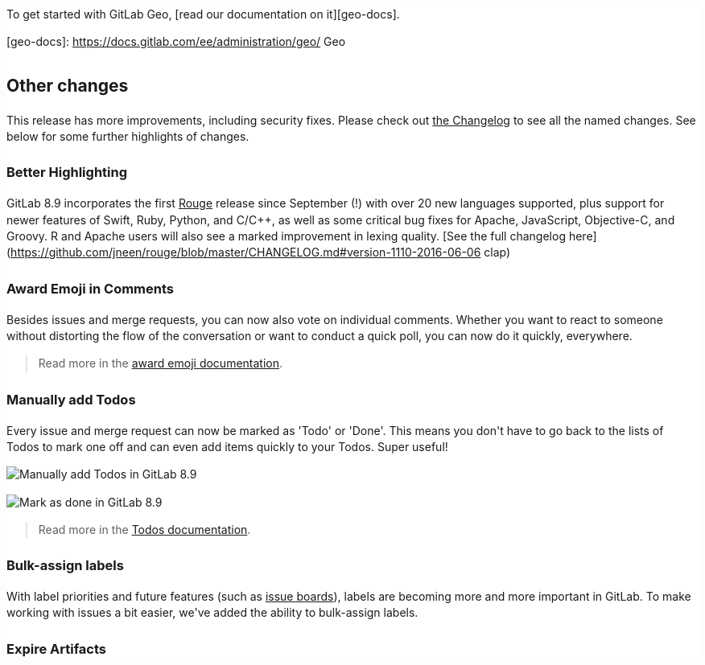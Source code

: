 To get started with GitLab Geo, [read our documentation on it][geo-docs].

[geo-alpha]: /releases/2016/02/22/gitlab-8-5-released/
[our pricing page]: /pricing/
[our sales team]: /sales/
[geo-docs]: https://docs.gitlab.com/ee/administration/geo/ Geo

## Other changes

This release has more improvements, including security fixes. Please check out
[the Changelog](https://gitlab.com/gitlab-org/gitlab-ce/blob/master/CHANGELOG.md)
to see all the named changes. See below for some further highlights of changes.

### Better Highlighting

GitLab 8.9 incorporates the first [Rouge](https://github.com/jneen/rouge) release since September (!) with over
20 new languages supported, plus support for newer features of Swift, Ruby,
Python, and C/C++, as well as some critical bug fixes for Apache, JavaScript,
Objective-C, and Groovy.
R and Apache users will also see a marked improvement in lexing quality.
[See the full changelog here](https://github.com/jneen/rouge/blob/master/CHANGELOG.md#version-1110-2016-06-06
clap)

### Award Emoji in Comments

Besides issues and merge requests, you can now also vote on individual comments.
Whether you want to react to someone without distorting the flow of the
conversation or want to conduct a quick poll, you can now do it quickly,
everywhere.

> Read more in the [award emoji documentation][emoji].

[emoji]: https://docs.gitlab.com/ee/user/award_emojis.html

### Manually add Todos

Every issue and merge request can now be marked as 'Todo' or 'Done'. This means
you don't have to go back to the lists of Todos to mark one off and can even add
items quickly to your Todos. Super useful!

![Manually add Todos in GitLab 8.9](/images/8_9/add_todo.png)

![Mark as done in GitLab 8.9](/images/8_9/mark_done.png)

> Read more in the [Todos documentation][todos].

[todos]: https://docs.gitlab.com/ee/user/todos.html

### Bulk-assign labels

With label priorities and future features (such as [issue boards](https://gitlab.com/gitlab-org/gitlab-ce/issues/2306168)), labels are
becoming more and more important in GitLab.
To make working with issues a bit easier,
we've added the ability to bulk-assign labels.

### Expire Artifacts


[lock-doc]: https://docs.gitlab.com/ee/user/project/file_lock.html
[cienv]: https://docs.gitlab.com/ee/ci/yaml/#environment
[labels]: https://docs.gitlab.com/ee/user/project/labels.html
[notifications]: https://docs.gitlab.com/ee/user/profile/notifications.html
[project]: https://docs.gitlab.com/ee/user/project/members/index.html#project-membership-and-requesting-access
[group]: https://docs.gitlab.com/ee/user/group/index.html#request-access-to-a-group
[yml-repo]: https://gitlab.com/gitlab-org/gitlab-ci-yml
[nav-blog]: /blog/2016/06/06/navigation-redesign/
[2fa]: https://docs.gitlab.com/ee/profile/two_factor_authentication.html
[import-export]: https://docs.gitlab.com/ee/user/project/settings/import_export.html
[artifacts]: https://docs.gitlab.com/ee/ci/yaml/#artifactsexpire_in
[artwhen]: https://docs.gitlab.com/ee/ci/yaml/#artifactswhen